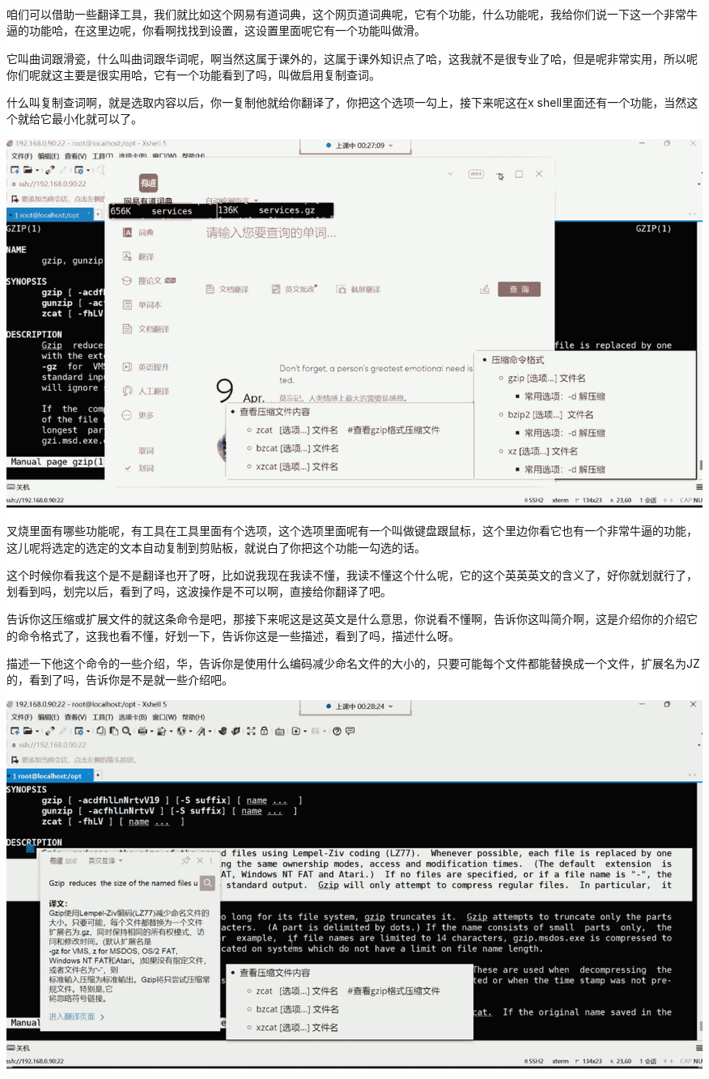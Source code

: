 咱们可以借助一些翻译工具，我们就比如这个网易有道词典，这个网页道词典呢，它有个功能，什么功能呢，我给你们说一下这一个非常牛逼的功能哈，在这里边呢，你看啊找找到设置，这设置里面呢它有一个功能叫做滑。

它叫曲词跟滑瓷，什么叫曲词跟华词呢，啊当然这属于课外的，这属于课外知识点了哈，这我就不是很专业了哈，但是呢非常实用，所以呢你们呢就这主要是很实用哈，它有一个功能看到了吗，叫做启用复制查词。

什么叫复制查词啊，就是选取内容以后，你一复制他就给你翻译了，你把这个选项一勾上，接下来呢这在x shell里面还有一个功能，当然这个就给它最小化就可以了。



![](img/049c247a2390e66268bff2e50178a2d1_35.png)

叉烧里面有哪些功能呢，有工具在工具里面有个选项，这个选项里面呢有一个叫做键盘跟鼠标，这个里边你看它也有一个非常牛逼的功能，这儿呢将选定的选定的文本自动复制到剪贴板，就说白了你把这个功能一勾选的话。

这个时候你看我这个是不是翻译也开了呀，比如说我现在我读不懂，我读不懂这个什么呢，它的这个英英英文的含义了，好你就划就行了，划看到吗，划完以后，看到了吗，这波操作是不可以啊，直接给你翻译了吧。

告诉你这压缩或扩展文件的就这条命令是吧，那接下来呢这是这英文是什么意思，你说看不懂啊，告诉你这叫简介啊，这是介绍你的介绍它的命令格式了，这我也看不懂，好划一下，告诉你这是一些描述，看到了吗，描述什么呀。

描述一下他这个命令的一些介绍，华，告诉你是使用什么编码减少命名文件的大小的，只要可能每个文件都能替换成一个文件，扩展名为JZ的，看到了吗，告诉你是不是就一些介绍吧。



![](img/049c247a2390e66268bff2e50178a2d1_37.png)
